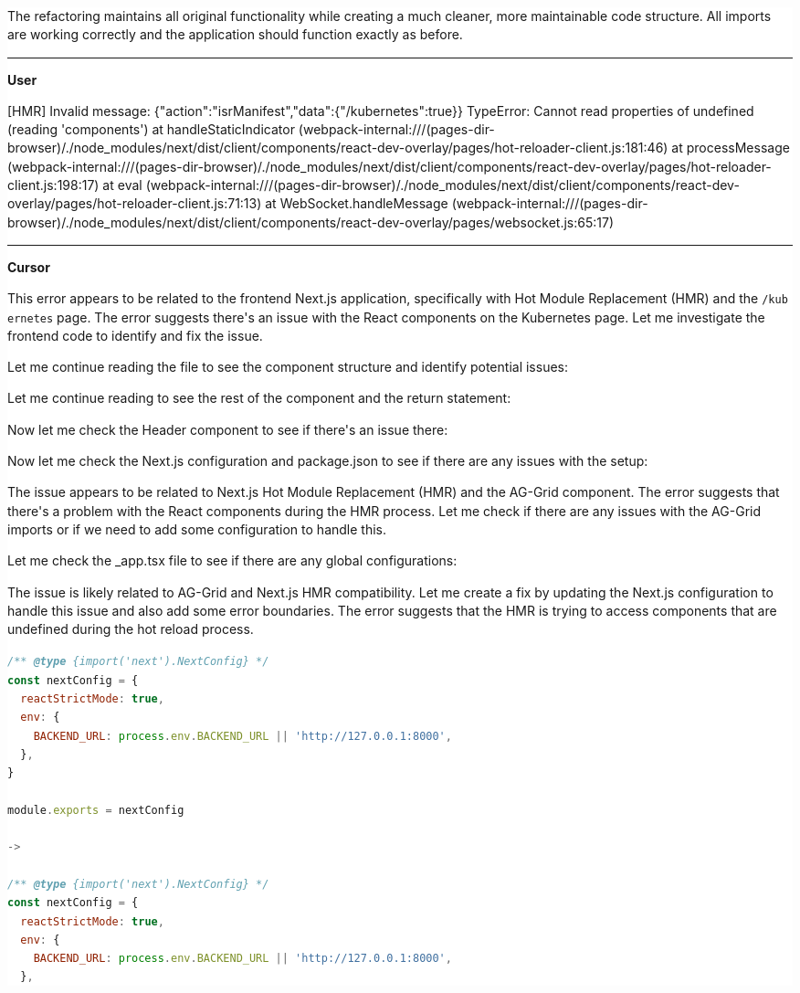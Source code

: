 The refactoring maintains all original functionality while creating a much cleaner, more maintainable code structure. All imports are working correctly and the application should function exactly as before.

---

**User**

[HMR] Invalid message: {"action":"isrManifest","data":{"/kubernetes":true}}
TypeError: Cannot read properties of undefined (reading 'components')
    at handleStaticIndicator (webpack-internal:///(pages-dir-browser)/./node_modules/next/dist/client/components/react-dev-overlay/pages/hot-reloader-client.js:181:46)
    at processMessage (webpack-internal:///(pages-dir-browser)/./node_modules/next/dist/client/components/react-dev-overlay/pages/hot-reloader-client.js:198:17)
    at eval (webpack-internal:///(pages-dir-browser)/./node_modules/next/dist/client/components/react-dev-overlay/pages/hot-reloader-client.js:71:13)
    at WebSocket.handleMessage (webpack-internal:///(pages-dir-browser)/./node_modules/next/dist/client/components/react-dev-overlay/pages/websocket.js:65:17)

---

**Cursor**

This error appears to be related to the frontend Next.js application, specifically with Hot Module Replacement (HMR) and the `/kubernetes` page. The error suggests there's an issue with the React components on the Kubernetes page. Let me investigate the frontend code to identify and fix the issue.


Let me continue reading the file to see the component structure and identify potential issues:


Let me continue reading to see the rest of the component and the return statement:


Now let me check the Header component to see if there's an issue there:


Now let me check the Next.js configuration and package.json to see if there are any issues with the setup:


The issue appears to be related to Next.js Hot Module Replacement (HMR) and the AG-Grid component. The error suggests that there's a problem with the React components during the HMR process. Let me check if there are any issues with the AG-Grid imports or if we need to add some configuration to handle this.

Let me check the _app.tsx file to see if there are any global configurations:


The issue is likely related to AG-Grid and Next.js HMR compatibility. Let me create a fix by updating the Next.js configuration to handle this issue and also add some error boundaries. The error suggests that the HMR is trying to access components that are undefined during the hot reload process.


```javascript
/** @type {import('next').NextConfig} */
const nextConfig = {
  reactStrictMode: true,
  env: {
    BACKEND_URL: process.env.BACKEND_URL || 'http://127.0.0.1:8000',
  },
}

module.exports = nextConfig

->

/** @type {import('next').NextConfig} */
const nextConfig = {
  reactStrictMode: true,
  env: {
    BACKEND_URL: process.env.BACKEND_URL || 'http://127.0.0.1:8000',
  },
```